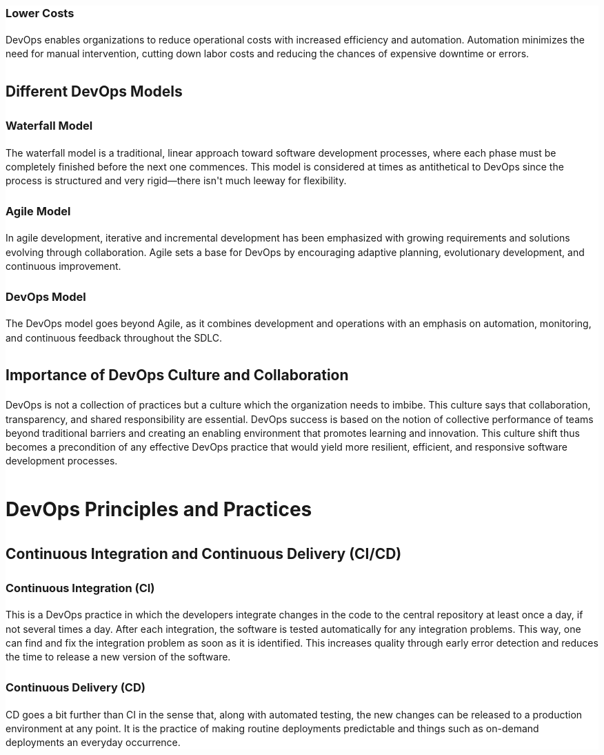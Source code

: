 ### **Lower Costs**
DevOps enables organizations to reduce operational costs with increased efficiency and automation. Automation minimizes the need for manual intervention, cutting down labor costs and reducing the chances of expensive downtime or errors.

## **Different DevOps Models**

### **Waterfall Model**
The waterfall model is a traditional, linear approach toward software development processes, where each phase must be completely finished before the next one commences. This model is considered at times as antithetical to DevOps since the process is structured and very rigid—there isn't much leeway for flexibility.

### **Agile Model**
In agile development, iterative and incremental development has been emphasized with growing requirements and solutions evolving through collaboration. Agile sets a base for DevOps by encouraging adaptive planning, evolutionary development, and continuous improvement.

### **DevOps Model**
 The DevOps model goes beyond Agile, as it combines development and operations with an emphasis on automation, monitoring, and continuous feedback throughout the SDLC.

## **Importance of DevOps Culture and Collaboration**

DevOps is not a collection of practices but a culture which the organization needs to imbibe. This culture says that collaboration, transparency, and shared responsibility are essential. DevOps success is based on the notion of collective performance of teams beyond traditional barriers and creating an enabling environment that promotes learning and innovation. This culture shift thus becomes a precondition of any effective DevOps practice that would yield more resilient, efficient, and responsive software development processes.

# **DevOps Principles and Practices**

## **Continuous Integration and Continuous Delivery (CI/CD)**

### **Continuous Integration (CI)**
This is a DevOps practice in which the developers integrate changes in the code to the central repository at least once a day, if not several times a day. After each integration, the software is tested automatically for any integration problems. This way, one can find and fix the integration problem as soon as it is identified. This increases quality through early error detection and reduces the time to release a new version of the software.

### **Continuous Delivery (CD)**
CD goes a bit further than CI in the sense that, along with automated testing, the new changes can be released to a production environment at any point. It is the practice of making routine deployments predictable and things such as on-demand deployments an everyday occurrence.
